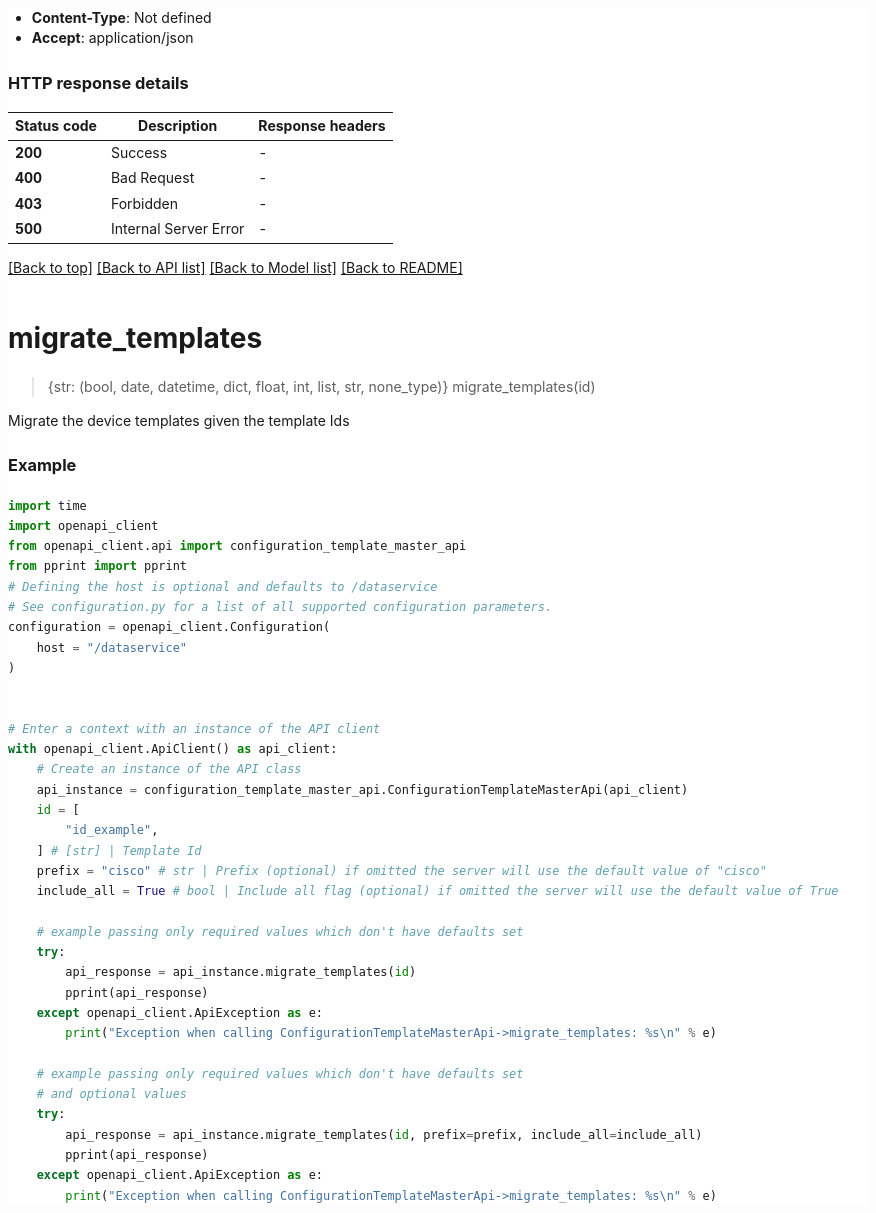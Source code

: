  - **Content-Type**: Not defined
 - **Accept**: application/json


### HTTP response details

| Status code | Description | Response headers |
|-------------|-------------|------------------|
**200** | Success |  -  |
**400** | Bad Request |  -  |
**403** | Forbidden |  -  |
**500** | Internal Server Error |  -  |

[[Back to top]](#) [[Back to API list]](../README.md#documentation-for-api-endpoints) [[Back to Model list]](../README.md#documentation-for-models) [[Back to README]](../README.md)

# **migrate_templates**
> {str: (bool, date, datetime, dict, float, int, list, str, none_type)} migrate_templates(id)



Migrate the device templates given the template Ids

### Example


```python
import time
import openapi_client
from openapi_client.api import configuration_template_master_api
from pprint import pprint
# Defining the host is optional and defaults to /dataservice
# See configuration.py for a list of all supported configuration parameters.
configuration = openapi_client.Configuration(
    host = "/dataservice"
)


# Enter a context with an instance of the API client
with openapi_client.ApiClient() as api_client:
    # Create an instance of the API class
    api_instance = configuration_template_master_api.ConfigurationTemplateMasterApi(api_client)
    id = [
        "id_example",
    ] # [str] | Template Id
    prefix = "cisco" # str | Prefix (optional) if omitted the server will use the default value of "cisco"
    include_all = True # bool | Include all flag (optional) if omitted the server will use the default value of True

    # example passing only required values which don't have defaults set
    try:
        api_response = api_instance.migrate_templates(id)
        pprint(api_response)
    except openapi_client.ApiException as e:
        print("Exception when calling ConfigurationTemplateMasterApi->migrate_templates: %s\n" % e)

    # example passing only required values which don't have defaults set
    # and optional values
    try:
        api_response = api_instance.migrate_templates(id, prefix=prefix, include_all=include_all)
        pprint(api_response)
    except openapi_client.ApiException as e:
        print("Exception when calling ConfigurationTemplateMasterApi->migrate_templates: %s\n" % e)
```
